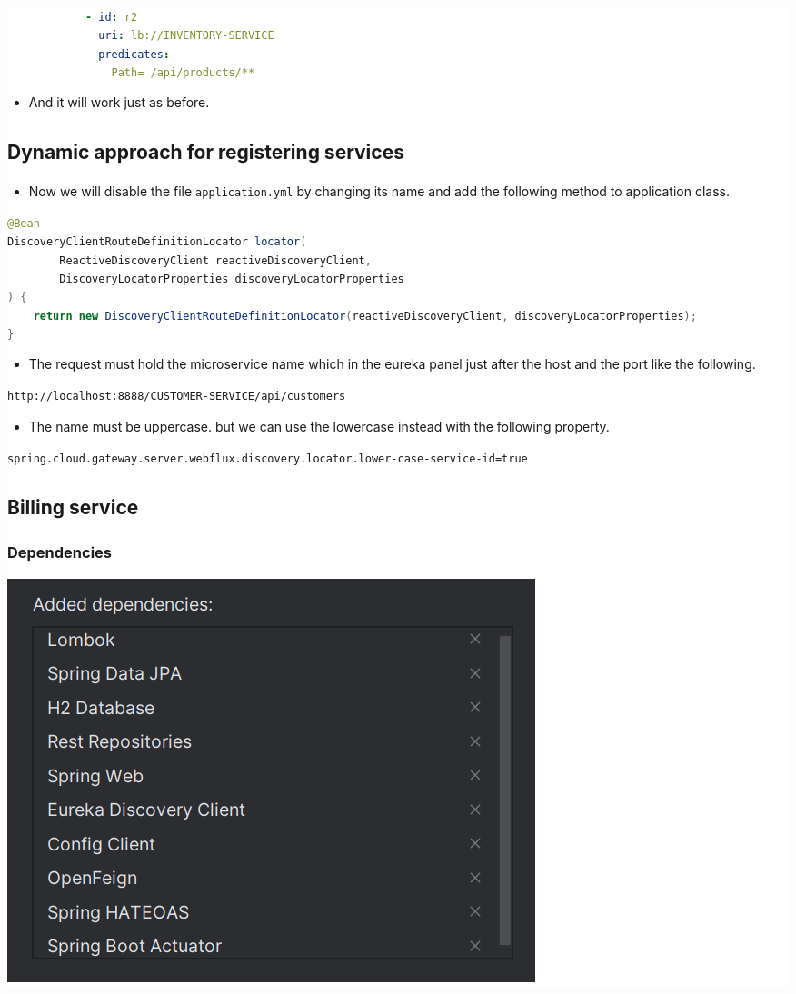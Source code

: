 ```yaml
            - id: r2
              uri: lb://INVENTORY-SERVICE
              predicates:
                Path= /api/products/**
```
- And it will work just as before.

## Dynamic approach for registering services

- Now we will disable the file `application.yml` by changing its name and add the following method to application class.
```java
@Bean
DiscoveryClientRouteDefinitionLocator locator(
        ReactiveDiscoveryClient reactiveDiscoveryClient,
        DiscoveryLocatorProperties discoveryLocatorProperties
) {
    return new DiscoveryClientRouteDefinitionLocator(reactiveDiscoveryClient, discoveryLocatorProperties);
}
```
- The request must hold the microservice name which in the eureka panel just after the host and the port like the following.
```
http://localhost:8888/CUSTOMER-SERVICE/api/customers
```
- The name must be uppercase. but we can use the lowercase instead with the following property.
```properties
spring.cloud.gateway.server.webflux.discovery.locator.lower-case-service-id=true
```

## Billing service

### Dependencies

![dependencies of billing service](img/img_8.png)
